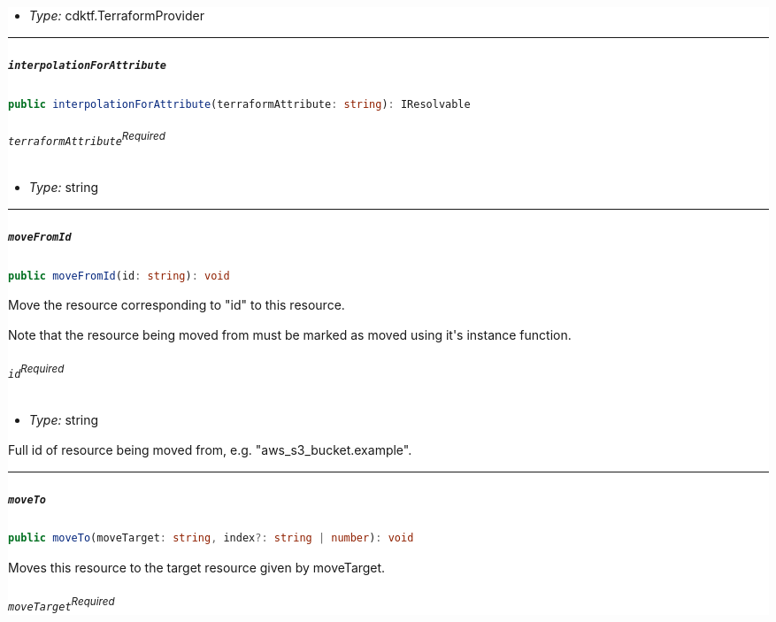 - *Type:* cdktf.TerraformProvider

---

##### `interpolationForAttribute` <a name="interpolationForAttribute" id="@cdktf/provider-azurerm.sentinelDataConnectorOfficeAtp.SentinelDataConnectorOfficeAtp.interpolationForAttribute"></a>

```typescript
public interpolationForAttribute(terraformAttribute: string): IResolvable
```

###### `terraformAttribute`<sup>Required</sup> <a name="terraformAttribute" id="@cdktf/provider-azurerm.sentinelDataConnectorOfficeAtp.SentinelDataConnectorOfficeAtp.interpolationForAttribute.parameter.terraformAttribute"></a>

- *Type:* string

---

##### `moveFromId` <a name="moveFromId" id="@cdktf/provider-azurerm.sentinelDataConnectorOfficeAtp.SentinelDataConnectorOfficeAtp.moveFromId"></a>

```typescript
public moveFromId(id: string): void
```

Move the resource corresponding to "id" to this resource.

Note that the resource being moved from must be marked as moved using it's instance function.

###### `id`<sup>Required</sup> <a name="id" id="@cdktf/provider-azurerm.sentinelDataConnectorOfficeAtp.SentinelDataConnectorOfficeAtp.moveFromId.parameter.id"></a>

- *Type:* string

Full id of resource being moved from, e.g. "aws_s3_bucket.example".

---

##### `moveTo` <a name="moveTo" id="@cdktf/provider-azurerm.sentinelDataConnectorOfficeAtp.SentinelDataConnectorOfficeAtp.moveTo"></a>

```typescript
public moveTo(moveTarget: string, index?: string | number): void
```

Moves this resource to the target resource given by moveTarget.

###### `moveTarget`<sup>Required</sup> <a name="moveTarget" id="@cdktf/provider-azurerm.sentinelDataConnectorOfficeAtp.SentinelDataConnectorOfficeAtp.moveTo.parameter.moveTarget"></a>
